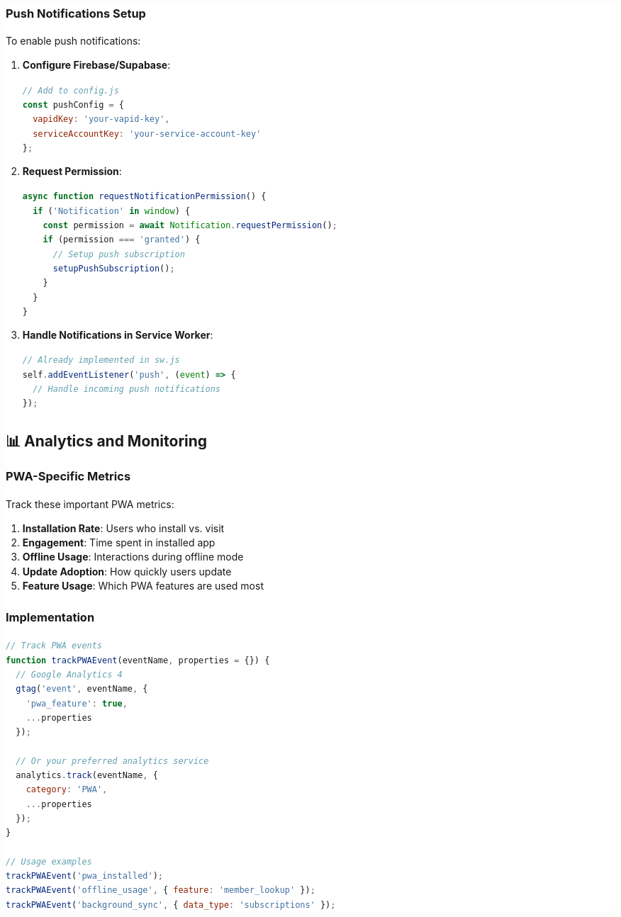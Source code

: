 ### Push Notifications Setup
To enable push notifications:

1. **Configure Firebase/Supabase**:
   ```javascript
   // Add to config.js
   const pushConfig = {
     vapidKey: 'your-vapid-key',
     serviceAccountKey: 'your-service-account-key'
   };
   ```

2. **Request Permission**:
   ```javascript
   async function requestNotificationPermission() {
     if ('Notification' in window) {
       const permission = await Notification.requestPermission();
       if (permission === 'granted') {
         // Setup push subscription
         setupPushSubscription();
       }
     }
   }
   ```

3. **Handle Notifications in Service Worker**:
   ```javascript
   // Already implemented in sw.js
   self.addEventListener('push', (event) => {
     // Handle incoming push notifications
   });
   ```

## 📊 Analytics and Monitoring

### PWA-Specific Metrics
Track these important PWA metrics:

1. **Installation Rate**: Users who install vs. visit
2. **Engagement**: Time spent in installed app
3. **Offline Usage**: Interactions during offline mode
4. **Update Adoption**: How quickly users update
5. **Feature Usage**: Which PWA features are used most

### Implementation
```javascript
// Track PWA events
function trackPWAEvent(eventName, properties = {}) {
  // Google Analytics 4
  gtag('event', eventName, {
    'pwa_feature': true,
    ...properties
  });
  
  // Or your preferred analytics service
  analytics.track(eventName, {
    category: 'PWA',
    ...properties
  });
}

// Usage examples
trackPWAEvent('pwa_installed');
trackPWAEvent('offline_usage', { feature: 'member_lookup' });
trackPWAEvent('background_sync', { data_type: 'subscriptions' });
```